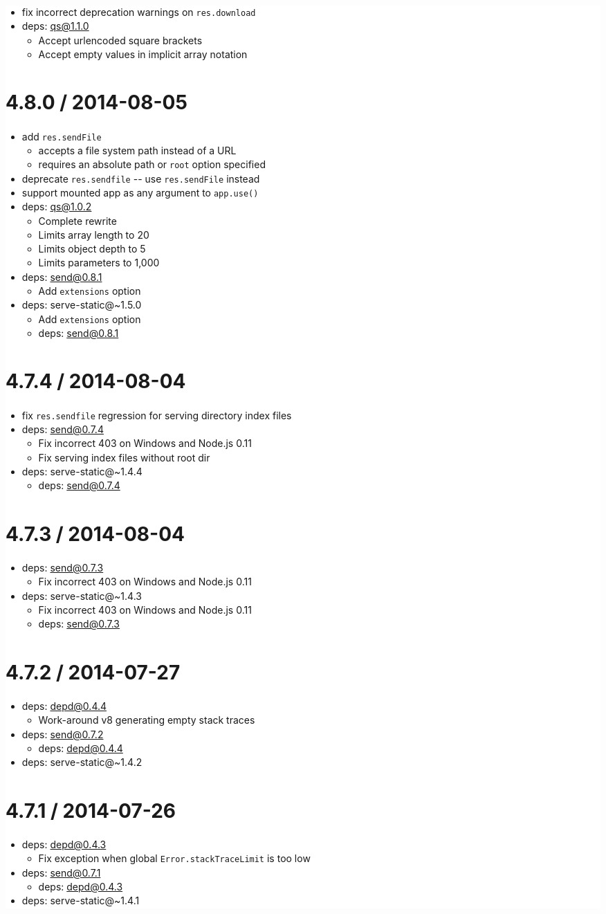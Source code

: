 * fix incorrect deprecation warnings on `res.download`
* deps: qs@1.1.0
    - Accept urlencoded square brackets
    - Accept empty values in implicit array notation

4.8.0 / 2014-08-05
==================

* add `res.sendFile`
    - accepts a file system path instead of a URL
    - requires an absolute path or `root` option specified
* deprecate `res.sendfile` -- use `res.sendFile` instead
* support mounted app as any argument to `app.use()`
* deps: qs@1.0.2
    - Complete rewrite
    - Limits array length to 20
    - Limits object depth to 5
    - Limits parameters to 1,000
* deps: send@0.8.1
    - Add `extensions` option
* deps: serve-static@~1.5.0
    - Add `extensions` option
    - deps: send@0.8.1

4.7.4 / 2014-08-04
==================

* fix `res.sendfile` regression for serving directory index files
* deps: send@0.7.4
    - Fix incorrect 403 on Windows and Node.js 0.11
    - Fix serving index files without root dir
* deps: serve-static@~1.4.4
    - deps: send@0.7.4

4.7.3 / 2014-08-04
==================

* deps: send@0.7.3
    - Fix incorrect 403 on Windows and Node.js 0.11
* deps: serve-static@~1.4.3
    - Fix incorrect 403 on Windows and Node.js 0.11
    - deps: send@0.7.3

4.7.2 / 2014-07-27
==================

* deps: depd@0.4.4
    - Work-around v8 generating empty stack traces
* deps: send@0.7.2
    - deps: depd@0.4.4
* deps: serve-static@~1.4.2

4.7.1 / 2014-07-26
==================

* deps: depd@0.4.3
    - Fix exception when global `Error.stackTraceLimit` is too low
* deps: send@0.7.1
    - deps: depd@0.4.3
* deps: serve-static@~1.4.1

